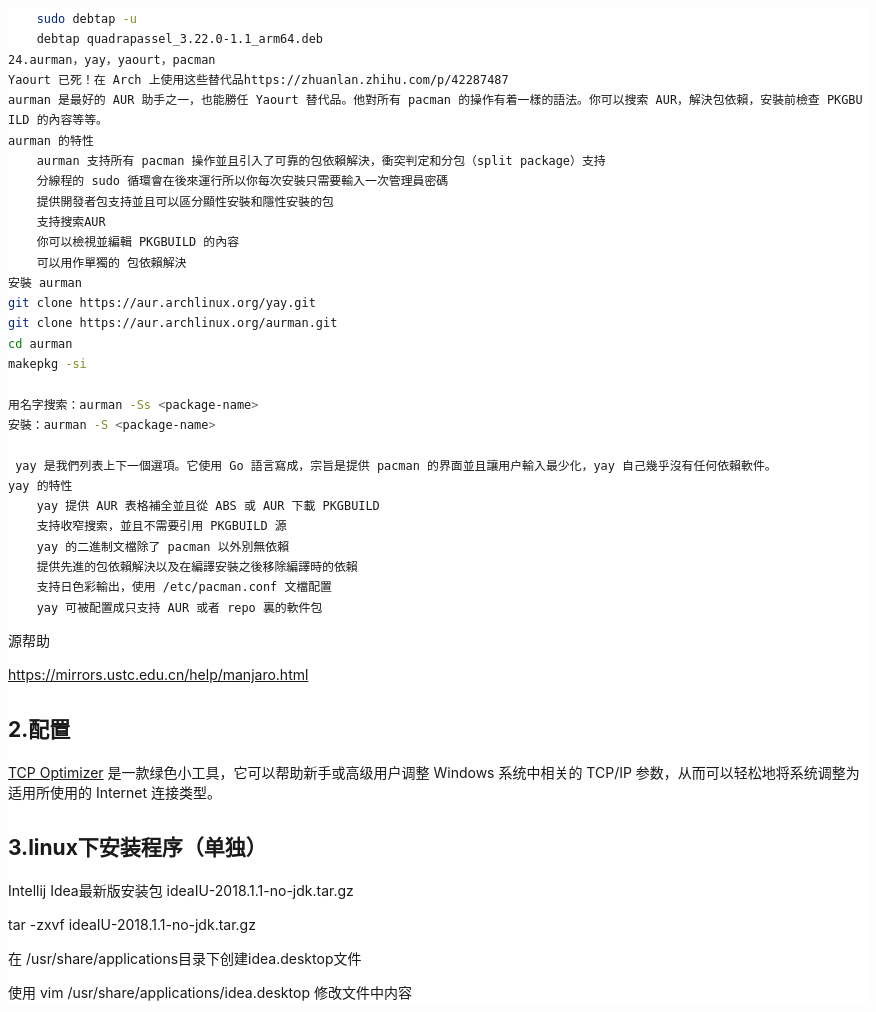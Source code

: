 ```bash
    sudo debtap -u
    debtap quadrapassel_3.22.0-1.1_arm64.deb
24.aurman，yay，yaourt，pacman
Yaourt 已死！在 Arch 上使用这些替代品https://zhuanlan.zhihu.com/p/42287487
aurman 是最好的 AUR 助手之一，也能勝任 Yaourt 替代品。他對所有 pacman 的操作有着一樣的語法。你可以搜索 AUR，解決包依賴，安裝前檢查 PKGBUILD 的內容等等。 
aurman 的特性
    aurman 支持所有 pacman 操作並且引入了可靠的包依賴解決，衝突判定和分包（split package）支持
    分線程的 sudo 循環會在後來運行所以你每次安裝只需要輸入一次管理員密碼
    提供開發者包支持並且可以區分顯性安裝和隱性安裝的包
    支持搜索AUR
    你可以檢視並編輯 PKGBUILD 的內容
    可以用作單獨的 包依賴解決
安裝 aurman
git clone https://aur.archlinux.org/yay.git
git clone https://aur.archlinux.org/aurman.git
cd aurman
makepkg -si

用名字搜索：aurman -Ss <package-name>
安裝：aurman -S <package-name>

 yay 是我們列表上下一個選項。它使用 Go 語言寫成，宗旨是提供 pacman 的界面並且讓用户輸入最少化，yay 自己幾乎沒有任何依賴軟件。
yay 的特性
    yay 提供 AUR 表格補全並且從 ABS 或 AUR 下載 PKGBUILD
    支持收窄搜索，並且不需要引用 PKGBUILD 源
    yay 的二進制文檔除了 pacman 以外別無依賴
    提供先進的包依賴解決以及在編譯安裝之後移除編譯時的依賴
    支持日色彩輸出，使用 /etc/pacman.conf 文檔配置
    yay 可被配置成只支持 AUR 或者 repo 裏的軟件包

```

源帮助

https://mirrors.ustc.edu.cn/help/manjaro.html



## 2.配置

[TCP Optimizer](https://www.speedguide.net/downloads.php) 是一款绿色小工具，它可以帮助新手或高级用户调整 Windows 系统中相关的 TCP/IP 参数，从而可以轻松地将系统调整为适用所使用的 Internet 连接类型。



## 3.linux下安装程序（单独）

Intellij Idea最新版安装包  ideaIU-2018.1.1-no-jdk.tar.gz

tar -zxvf ideaIU-2018.1.1-no-jdk.tar.gz  

在 /usr/share/applications目录下创建idea.desktop文件

使用 vim /usr/share/applications/idea.desktop 修改文件中内容
